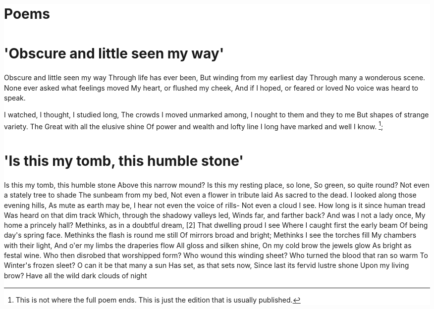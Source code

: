 # Poems

# 'Obscure and little seen my way'
Obscure and little seen my way 
Through life has ever been,
But winding from my earliest day
Through many a wonderous scene.
None ever asked what feelings  moved
My heart, or flushed my cheek,
And if I hoped, or feared or loved
No voice was heard to speak.

I watched, I thought, I studied long,
The crowds I moved unmarked among, 
I nought to them and they to me
But shapes of strange variety.
The Great with all the elusive shine
Of power and wealth and lofty line
I long have marked and well I know. [^1];

# 'Is this my tomb, this humble stone'
Is this my tomb, this humble stone
Above this narrow mound?
Is this my resting place, so lone,
So green, so quite round? 
Not even a stately tree to shade 
The sunbeam from my bed,
Not even a flower in tribute laid 
As sacred to the dead.
I looked along those evening hills,
As mute as earth may be,
I hear not even the voice of rills-
Not even a cloud I see. 
How long is it since human tread
Was heard on that dim track
Which, through the shadowy valleys led, 
Winds far, and farther back?
And was I not a lady once,
My home a princely hall? 
Methinks, as in a doubtful dream, [2]
That dwelling proud I see
Where I caught first the early beam
Of being day's spring face.
Methinks the flash is round me still 
Of mirrors broad and bright; 
Methinks I see the torches fill
My chambers with their light, 
And o'er my limbs the draperies flow
All gloss and silken shine,
On my cold brow the jewels glow 
As bright as festal wine. 
Who then disrobed that worshipped form?
Who wound this winding sheet?
Who turned the blood that ran so warm 
To Winter's frozen sleet?
O can it be that many a sun 
Has set, as that sets now,
Since last its fervid lustre shone
Upon my living brow?
Have all the wild dark clouds of night 

[^1]: This is not where the full poem ends. This is just the edition that is usually published. 
[^2]: Her language is also something that she purposfully tried to make sound masculine so that she could publish in peace without judgement from people for being a female writer. 
[^3]: Charlotte Brontë's language was always descriptive and world changing. She wanted to transport you to a different world. 